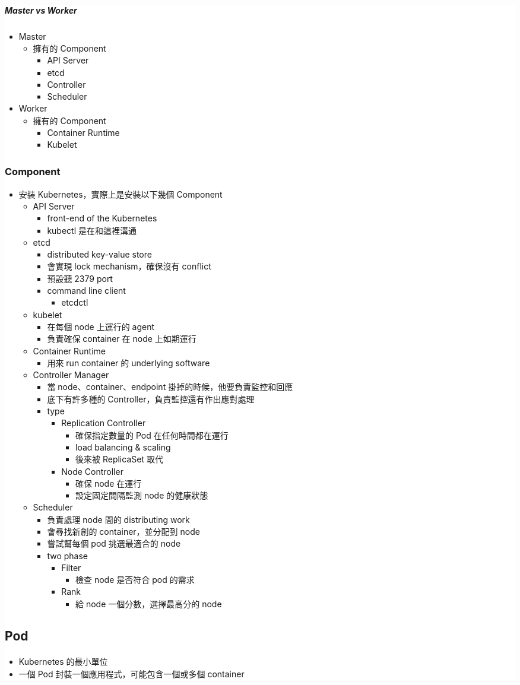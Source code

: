 ##### Master vs Worker
- Master
  - 擁有的 Component
    - API Server
    - etcd
    - Controller
    - Scheduler
- Worker
  - 擁有的 Component
    - Container Runtime
    - Kubelet

### Component
- 安裝 Kubernetes，實際上是安裝以下幾個 Component
  - API Server
    - front-end of the Kubernetes
    - kubectl 是在和這裡溝通
  - etcd
    - distributed key-value store
    - 會實現 lock mechanism，確保沒有 conflict
    - 預設聽 2379 port
    - command line client
      - etcdctl
  - kubelet
    - 在每個 node 上運行的 agent
    - 負責確保 container 在 node 上如期運行
  - Container Runtime
    - 用來 run container 的 underlying software
  - Controller Manager
    - 當 node、container、endpoint 掛掉的時候，他要負責監控和回應
    - 底下有許多種的 Controller，負責監控還有作出應對處理
    - type
      - Replication Controller
        - 確保指定數量的 Pod 在任何時間都在運行
        - load balancing & scaling
        - 後來被 ReplicaSet 取代
      - Node Controller
        - 確保 node 在運行
        - 設定固定間隔監測 node 的健康狀態
  - Scheduler
    - 負責處理 node 間的 distributing work
    - 會尋找新創的 container，並分配到 node 
    - 嘗試幫每個 pod 挑選最適合的 node
    - two phase
      - Filter
        - 檢查 node 是否符合 pod 的需求
      - Rank
        - 給 node 一個分數，選擇最高分的 node

## Pod
- Kubernetes 的最小單位
- 一個 Pod 封裝一個應用程式，可能包含一個或多個 container
